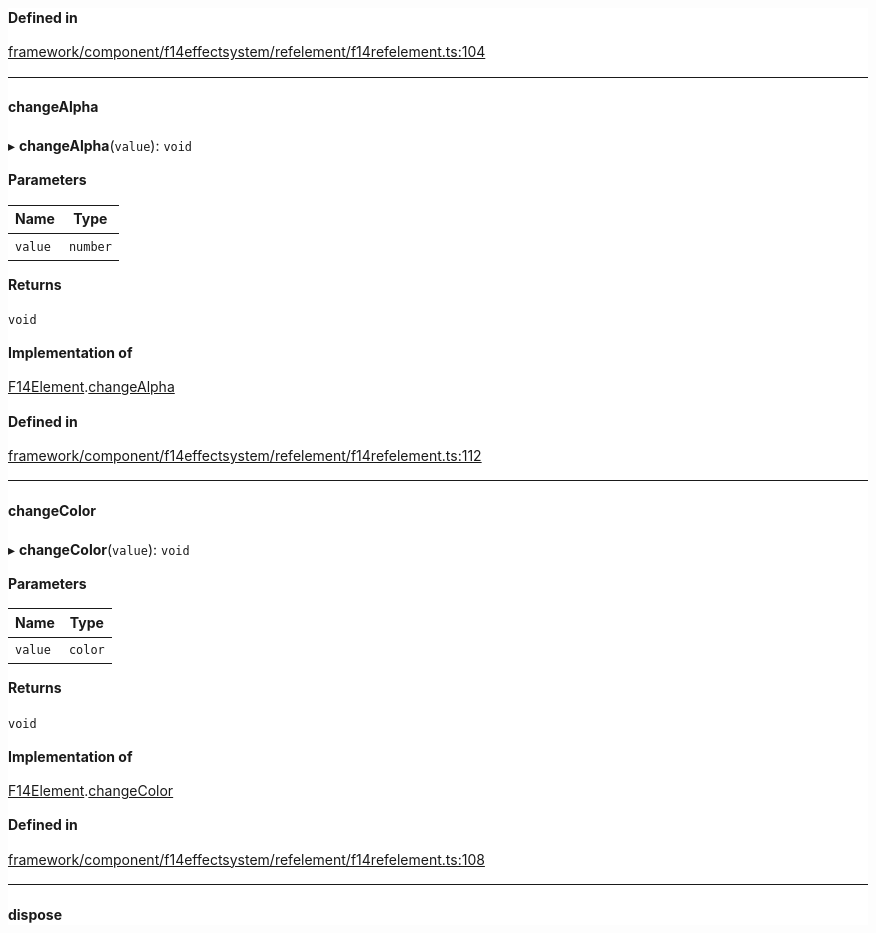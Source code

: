 **Defined in**

[framework/component/f14effectsystem/refelement/f14refelement.ts:104](https://github.com/meta4d-me/meta4d-engine/blob/cf6bfe6/src/framework/component/f14effectsystem/refelement/f14refelement.ts#L104)

***

#### changeAlpha

▸ **changeAlpha**(`value`): `void`

**Parameters**

| Name    | Type     |
| ------- | -------- |
| `value` | `number` |

**Returns**

`void`

**Implementation of**

[F14Element](../interfaces/m4m.framework.F14Element.md).[changeAlpha](../interfaces/m4m.framework.F14Element.md#changealpha)

**Defined in**

[framework/component/f14effectsystem/refelement/f14refelement.ts:112](https://github.com/meta4d-me/meta4d-engine/blob/cf6bfe6/src/framework/component/f14effectsystem/refelement/f14refelement.ts#L112)

***

#### changeColor

▸ **changeColor**(`value`): `void`

**Parameters**

| Name    | Type    |
| ------- | ------- |
| `value` | `color` |

**Returns**

`void`

**Implementation of**

[F14Element](../interfaces/m4m.framework.F14Element.md).[changeColor](../interfaces/m4m.framework.F14Element.md#changecolor)

**Defined in**

[framework/component/f14effectsystem/refelement/f14refelement.ts:108](https://github.com/meta4d-me/meta4d-engine/blob/cf6bfe6/src/framework/component/f14effectsystem/refelement/f14refelement.ts#L108)

***

#### dispose
